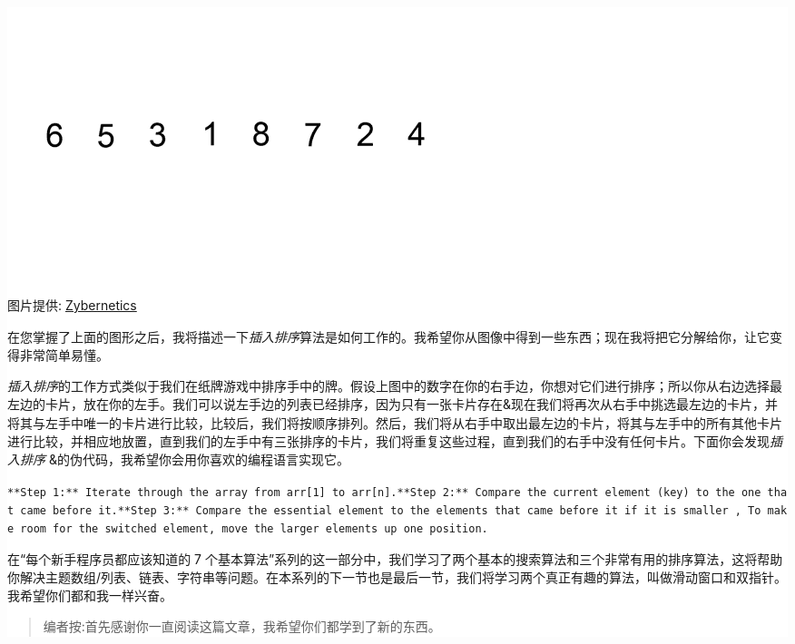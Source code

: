 ![](img/3c8bd9da2e52f81857081ff8fadbfaef.png)

图片提供: [Zybernetics](http://www.xybernetics.com/)

在您掌握了上面的图形之后，我将描述一下*插入排序*算法是如何工作的。我希望你从图像中得到一些东西；现在我将把它分解给你，让它变得非常简单易懂。

*插入排序*的工作方式类似于我们在纸牌游戏中排序手中的牌。假设上图中的数字在你的右手边，你想对它们进行排序；所以你从右边选择最左边的卡片，放在你的左手。我们可以说左手边的列表已经排序，因为只有一张卡片存在&现在我们将再次从右手中挑选最左边的卡片，并将其与左手中唯一的卡片进行比较，比较后，我们将按顺序排列。然后，我们将从右手中取出最左边的卡片，将其与左手中的所有其他卡片进行比较，并相应地放置，直到我们的左手中有三张排序的卡片，我们将重复这些过程，直到我们的右手中没有任何卡片。下面你会发现*插入排序* &的伪代码，我希望你会用你喜欢的编程语言实现它。

```
**Step 1:** Iterate through the array from arr[1] to arr[n].**Step 2:** Compare the current element (key) to the one that came before it.**Step 3:** Compare the essential element to the elements that came before it if it is smaller , To make room for the switched element, move the larger elements up one position.
```

在“每个新手程序员都应该知道的 7 个基本算法”系列的这一部分中，我们学习了两个基本的搜索算法和三个非常有用的排序算法，这将帮助你解决主题数组/列表、链表、字符串等问题。在本系列的下一节也是最后一节，我们将学习两个真正有趣的算法，叫做滑动窗口和双指针。我希望你们都和我一样兴奋。

> 编者按:首先感谢你一直阅读这篇文章，我希望你们都学到了新的东西。